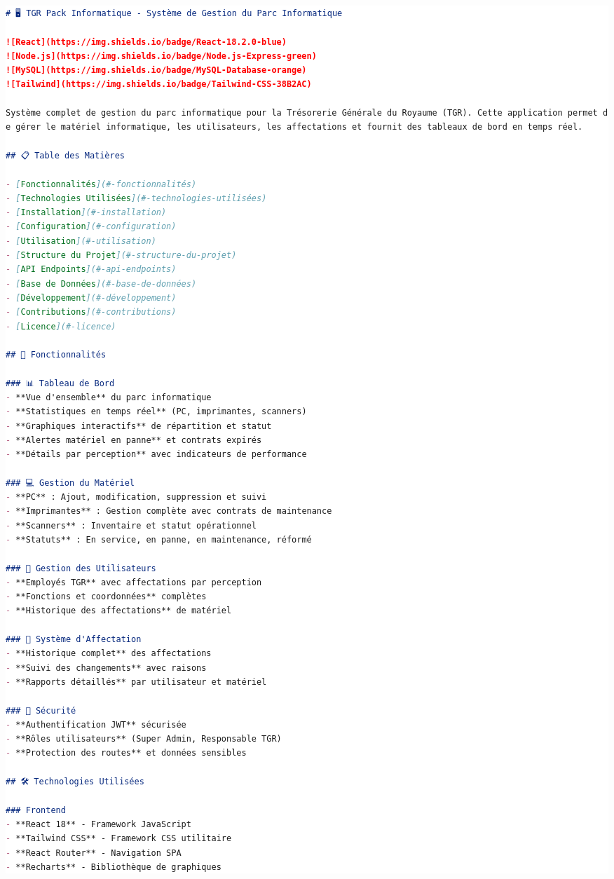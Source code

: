 
```markdown
# 🖥️ TGR Pack Informatique - Système de Gestion du Parc Informatique

![React](https://img.shields.io/badge/React-18.2.0-blue)
![Node.js](https://img.shields.io/badge/Node.js-Express-green)
![MySQL](https://img.shields.io/badge/MySQL-Database-orange)
![Tailwind](https://img.shields.io/badge/Tailwind-CSS-38B2AC)

Système complet de gestion du parc informatique pour la Trésorerie Générale du Royaume (TGR). Cette application permet de gérer le matériel informatique, les utilisateurs, les affectations et fournit des tableaux de bord en temps réel.

## 📋 Table des Matières

- [Fonctionnalités](#-fonctionnalités)
- [Technologies Utilisées](#-technologies-utilisées)
- [Installation](#-installation)
- [Configuration](#-configuration)
- [Utilisation](#-utilisation)
- [Structure du Projet](#-structure-du-projet)
- [API Endpoints](#-api-endpoints)
- [Base de Données](#-base-de-données)
- [Développement](#-développement)
- [Contributions](#-contributions)
- [Licence](#-licence)

## 🚀 Fonctionnalités

### 📊 Tableau de Bord
- **Vue d'ensemble** du parc informatique
- **Statistiques en temps réel** (PC, imprimantes, scanners)
- **Graphiques interactifs** de répartition et statut
- **Alertes matériel en panne** et contrats expirés
- **Détails par perception** avec indicateurs de performance

### 💻 Gestion du Matériel
- **PC** : Ajout, modification, suppression et suivi
- **Imprimantes** : Gestion complète avec contrats de maintenance
- **Scanners** : Inventaire et statut opérationnel
- **Statuts** : En service, en panne, en maintenance, réformé

### 👥 Gestion des Utilisateurs
- **Employés TGR** avec affectations par perception
- **Fonctions et coordonnées** complètes
- **Historique des affectations** de matériel

### 🔄 Système d'Affectation
- **Historique complet** des affectations
- **Suivi des changements** avec raisons
- **Rapports détaillés** par utilisateur et matériel

### 🔐 Sécurité
- **Authentification JWT** sécurisée
- **Rôles utilisateurs** (Super Admin, Responsable TGR)
- **Protection des routes** et données sensibles

## 🛠 Technologies Utilisées

### Frontend
- **React 18** - Framework JavaScript
- **Tailwind CSS** - Framework CSS utilitaire
- **React Router** - Navigation SPA
- **Recharts** - Bibliothèque de graphiques
```